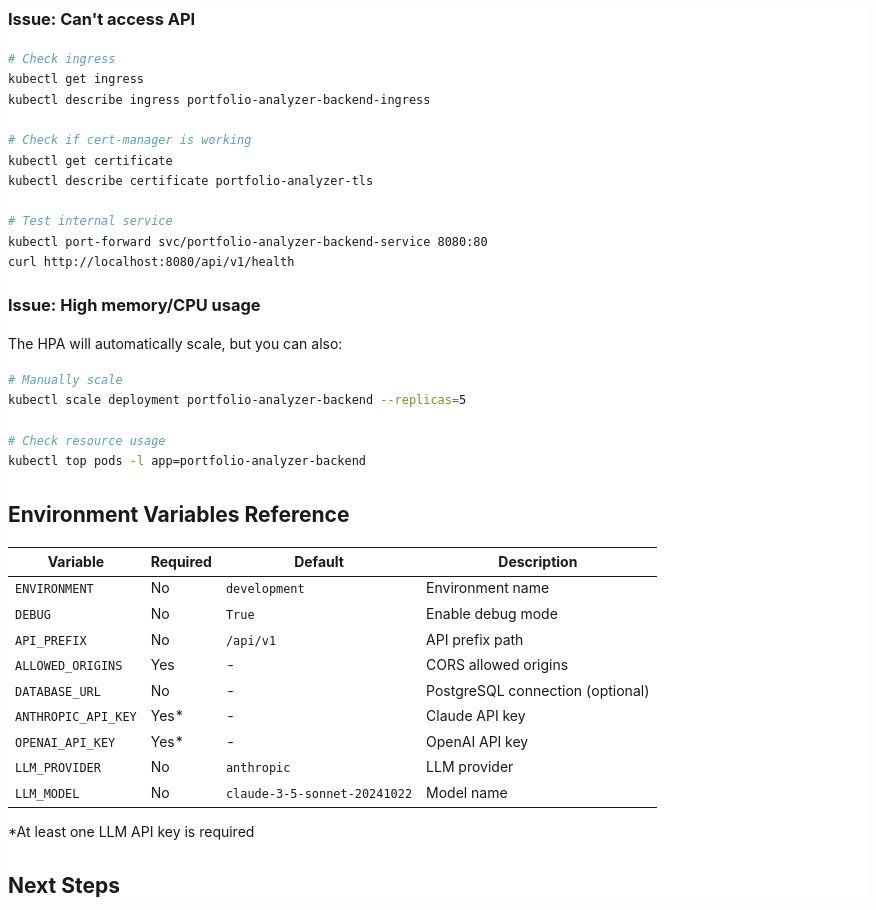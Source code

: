 ### Issue: Can't access API

```bash
# Check ingress
kubectl get ingress
kubectl describe ingress portfolio-analyzer-backend-ingress

# Check if cert-manager is working
kubectl get certificate
kubectl describe certificate portfolio-analyzer-tls

# Test internal service
kubectl port-forward svc/portfolio-analyzer-backend-service 8080:80
curl http://localhost:8080/api/v1/health
```

### Issue: High memory/CPU usage

The HPA will automatically scale, but you can also:

```bash
# Manually scale
kubectl scale deployment portfolio-analyzer-backend --replicas=5

# Check resource usage
kubectl top pods -l app=portfolio-analyzer-backend
```

## Environment Variables Reference

| Variable | Required | Default | Description |
|----------|----------|---------|-------------|
| `ENVIRONMENT` | No | `development` | Environment name |
| `DEBUG` | No | `True` | Enable debug mode |
| `API_PREFIX` | No | `/api/v1` | API prefix path |
| `ALLOWED_ORIGINS` | Yes | - | CORS allowed origins |
| `DATABASE_URL` | No | - | PostgreSQL connection (optional) |
| `ANTHROPIC_API_KEY` | Yes* | - | Claude API key |
| `OPENAI_API_KEY` | Yes* | - | OpenAI API key |
| `LLM_PROVIDER` | No | `anthropic` | LLM provider |
| `LLM_MODEL` | No | `claude-3-5-sonnet-20241022` | Model name |

*At least one LLM API key is required

## Next Steps
